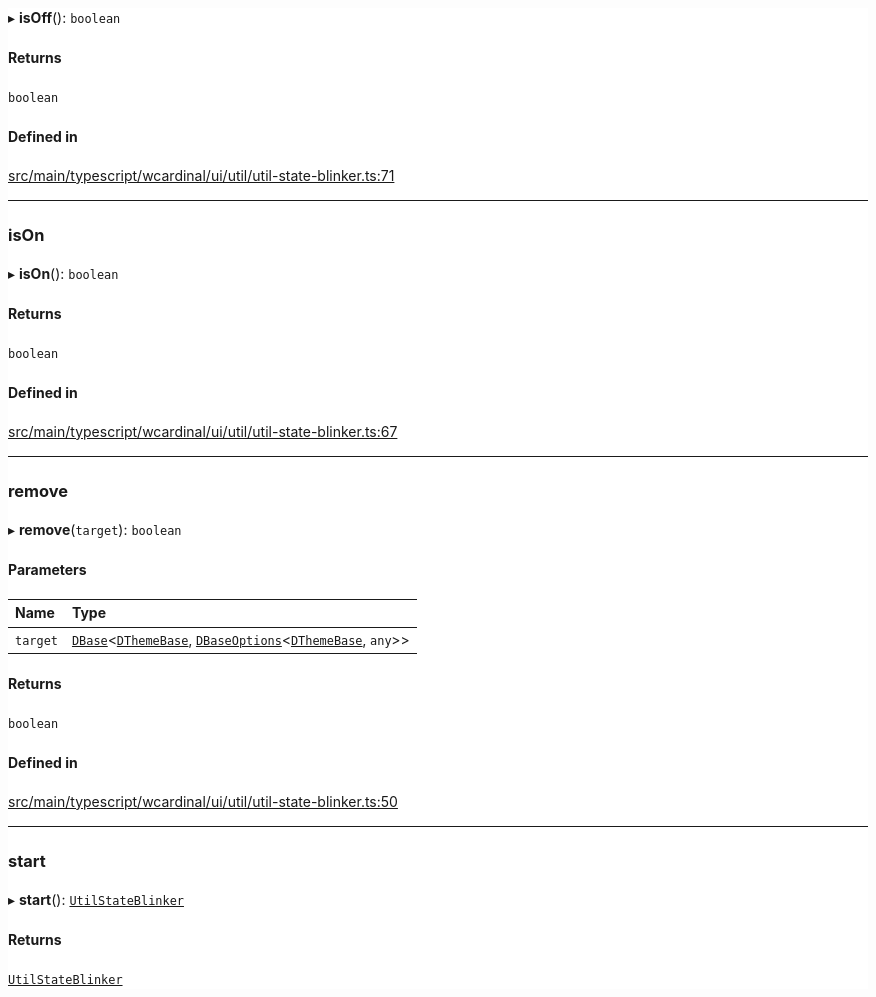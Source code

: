 ▸ **isOff**(): `boolean`

#### Returns

`boolean`

#### Defined in

[src/main/typescript/wcardinal/ui/util/util-state-blinker.ts:71](https://github.com/winter-cardinal/winter-cardinal-ui/blob/v0.154.0/src/main/typescript/wcardinal/ui/util/util-state-blinker.ts#L71)

___

### isOn

▸ **isOn**(): `boolean`

#### Returns

`boolean`

#### Defined in

[src/main/typescript/wcardinal/ui/util/util-state-blinker.ts:67](https://github.com/winter-cardinal/winter-cardinal-ui/blob/v0.154.0/src/main/typescript/wcardinal/ui/util/util-state-blinker.ts#L67)

___

### remove

▸ **remove**(`target`): `boolean`

#### Parameters

| Name | Type |
| :------ | :------ |
| `target` | [`DBase`](DBase.md)<[`DThemeBase`](../interfaces/DThemeBase.md), [`DBaseOptions`](../interfaces/DBaseOptions.md)<[`DThemeBase`](../interfaces/DThemeBase.md), `any`\>\> |

#### Returns

`boolean`

#### Defined in

[src/main/typescript/wcardinal/ui/util/util-state-blinker.ts:50](https://github.com/winter-cardinal/winter-cardinal-ui/blob/v0.154.0/src/main/typescript/wcardinal/ui/util/util-state-blinker.ts#L50)

___

### start

▸ **start**(): [`UtilStateBlinker`](UtilStateBlinker.md)

#### Returns

[`UtilStateBlinker`](UtilStateBlinker.md)
